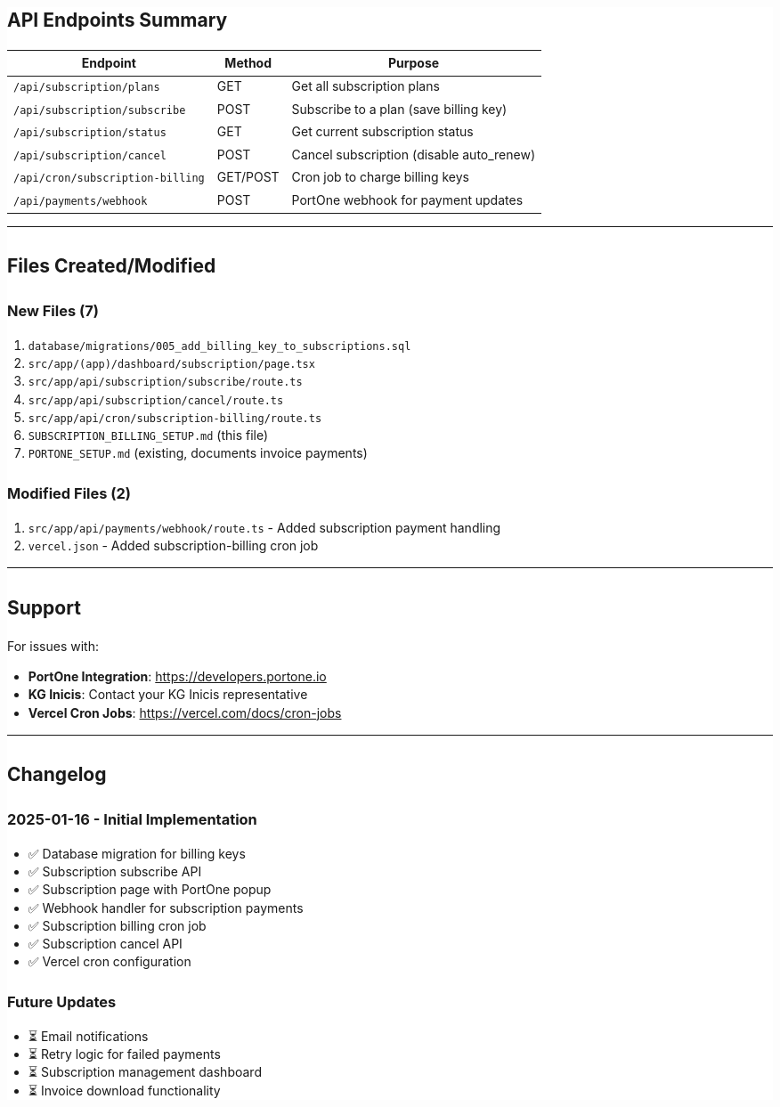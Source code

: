 
## API Endpoints Summary

| Endpoint | Method | Purpose |
|----------|--------|---------|
| `/api/subscription/plans` | GET | Get all subscription plans |
| `/api/subscription/subscribe` | POST | Subscribe to a plan (save billing key) |
| `/api/subscription/status` | GET | Get current subscription status |
| `/api/subscription/cancel` | POST | Cancel subscription (disable auto_renew) |
| `/api/cron/subscription-billing` | GET/POST | Cron job to charge billing keys |
| `/api/payments/webhook` | POST | PortOne webhook for payment updates |

---

## Files Created/Modified

### New Files (7)
1. `database/migrations/005_add_billing_key_to_subscriptions.sql`
2. `src/app/(app)/dashboard/subscription/page.tsx`
3. `src/app/api/subscription/subscribe/route.ts`
4. `src/app/api/subscription/cancel/route.ts`
5. `src/app/api/cron/subscription-billing/route.ts`
6. `SUBSCRIPTION_BILLING_SETUP.md` (this file)
7. `PORTONE_SETUP.md` (existing, documents invoice payments)

### Modified Files (2)
1. `src/app/api/payments/webhook/route.ts` - Added subscription payment handling
2. `vercel.json` - Added subscription-billing cron job

---

## Support

For issues with:
- **PortOne Integration**: https://developers.portone.io
- **KG Inicis**: Contact your KG Inicis representative
- **Vercel Cron Jobs**: https://vercel.com/docs/cron-jobs

---

## Changelog

### 2025-01-16 - Initial Implementation
- ✅ Database migration for billing keys
- ✅ Subscription subscribe API
- ✅ Subscription page with PortOne popup
- ✅ Webhook handler for subscription payments
- ✅ Subscription billing cron job
- ✅ Subscription cancel API
- ✅ Vercel cron configuration

### Future Updates
- ⏳ Email notifications
- ⏳ Retry logic for failed payments
- ⏳ Subscription management dashboard
- ⏳ Invoice download functionality
